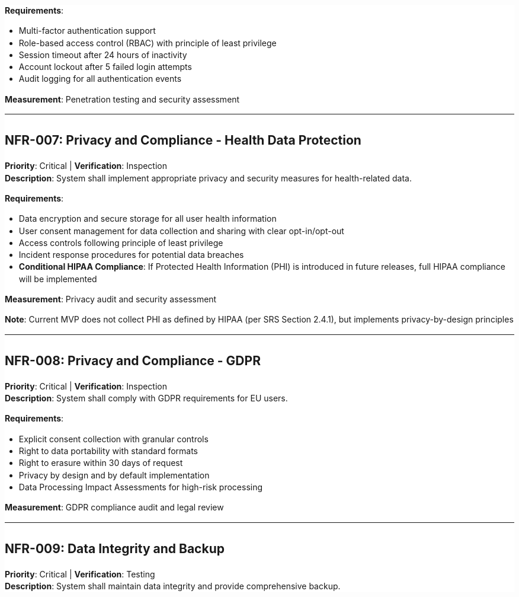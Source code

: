 **Requirements**:

- Multi-factor authentication support
- Role-based access control (RBAC) with principle of least privilege
- Session timeout after 24 hours of inactivity
- Account lockout after 5 failed login attempts
- Audit logging for all authentication events

**Measurement**: Penetration testing and security assessment

---

## NFR-007: Privacy and Compliance - Health Data Protection

**Priority**: Critical | **Verification**: Inspection  
**Description**: System shall implement appropriate privacy and security measures for health-related data.

**Requirements**:

- Data encryption and secure storage for all user health information
- User consent management for data collection and sharing with clear opt-in/opt-out
- Access controls following principle of least privilege
- Incident response procedures for potential data breaches
- **Conditional HIPAA Compliance**: If Protected Health Information (PHI) is introduced in future releases, full HIPAA compliance will be implemented

**Measurement**: Privacy audit and security assessment

**Note**: Current MVP does not collect PHI as defined by HIPAA (per SRS Section 2.4.1), but implements privacy-by-design principles

---

## NFR-008: Privacy and Compliance - GDPR

**Priority**: Critical | **Verification**: Inspection  
**Description**: System shall comply with GDPR requirements for EU users.

**Requirements**:

- Explicit consent collection with granular controls
- Right to data portability with standard formats
- Right to erasure within 30 days of request
- Privacy by design and by default implementation
- Data Processing Impact Assessments for high-risk processing

**Measurement**: GDPR compliance audit and legal review

---

## NFR-009: Data Integrity and Backup

**Priority**: Critical | **Verification**: Testing  
**Description**: System shall maintain data integrity and provide comprehensive backup.
